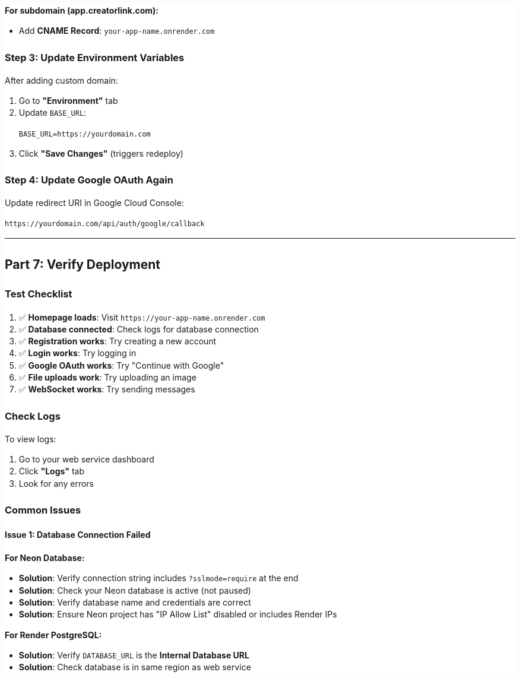 **For subdomain (app.creatorlink.com):**
- Add **CNAME Record**: `your-app-name.onrender.com`

### Step 3: Update Environment Variables

After adding custom domain:

1. Go to **"Environment"** tab
2. Update `BASE_URL`:
   ```
   BASE_URL=https://yourdomain.com
   ```
3. Click **"Save Changes"** (triggers redeploy)

### Step 4: Update Google OAuth Again

Update redirect URI in Google Cloud Console:
```
https://yourdomain.com/api/auth/google/callback
```

---

## Part 7: Verify Deployment

### Test Checklist

1. ✅ **Homepage loads**: Visit `https://your-app-name.onrender.com`
2. ✅ **Database connected**: Check logs for database connection
3. ✅ **Registration works**: Try creating a new account
4. ✅ **Login works**: Try logging in
5. ✅ **Google OAuth works**: Try "Continue with Google"
6. ✅ **File uploads work**: Try uploading an image
7. ✅ **WebSocket works**: Try sending messages

### Check Logs

To view logs:
1. Go to your web service dashboard
2. Click **"Logs"** tab
3. Look for any errors

### Common Issues

#### Issue 1: Database Connection Failed

**For Neon Database:**
- **Solution**: Verify connection string includes `?sslmode=require` at the end
- **Solution**: Check your Neon database is active (not paused)
- **Solution**: Verify database name and credentials are correct
- **Solution**: Ensure Neon project has "IP Allow List" disabled or includes Render IPs

**For Render PostgreSQL:**
- **Solution**: Verify `DATABASE_URL` is the **Internal Database URL**
- **Solution**: Check database is in same region as web service
